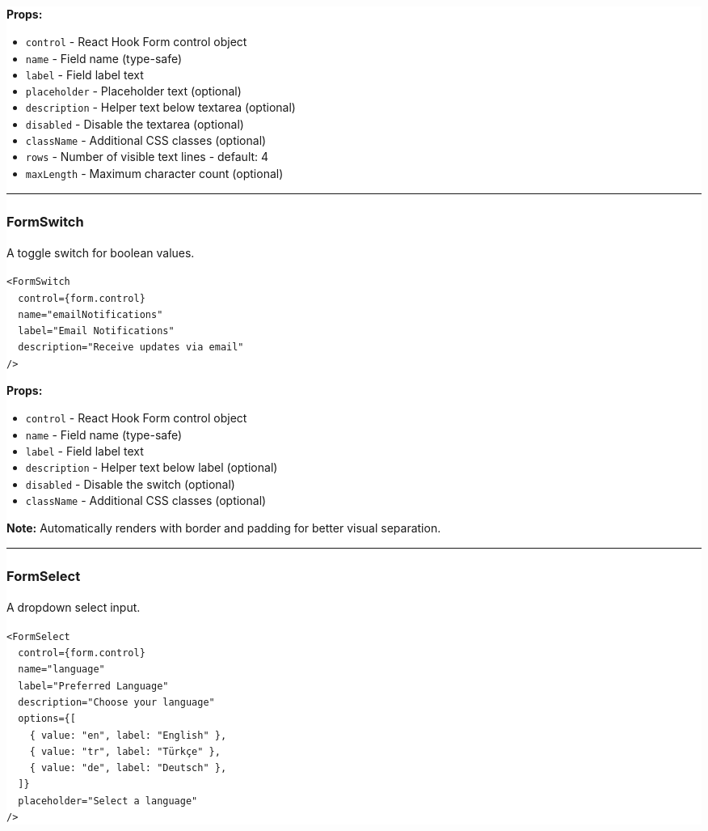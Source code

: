 **Props:**

- `control` - React Hook Form control object
- `name` - Field name (type-safe)
- `label` - Field label text
- `placeholder` - Placeholder text (optional)
- `description` - Helper text below textarea (optional)
- `disabled` - Disable the textarea (optional)
- `className` - Additional CSS classes (optional)
- `rows` - Number of visible text lines - default: 4
- `maxLength` - Maximum character count (optional)

---

### FormSwitch

A toggle switch for boolean values.

```tsx
<FormSwitch
  control={form.control}
  name="emailNotifications"
  label="Email Notifications"
  description="Receive updates via email"
/>
```

**Props:**

- `control` - React Hook Form control object
- `name` - Field name (type-safe)
- `label` - Field label text
- `description` - Helper text below label (optional)
- `disabled` - Disable the switch (optional)
- `className` - Additional CSS classes (optional)

**Note:** Automatically renders with border and padding for better visual separation.

---

### FormSelect

A dropdown select input.

```tsx
<FormSelect
  control={form.control}
  name="language"
  label="Preferred Language"
  description="Choose your language"
  options={[
    { value: "en", label: "English" },
    { value: "tr", label: "Türkçe" },
    { value: "de", label: "Deutsch" },
  ]}
  placeholder="Select a language"
/>
```
